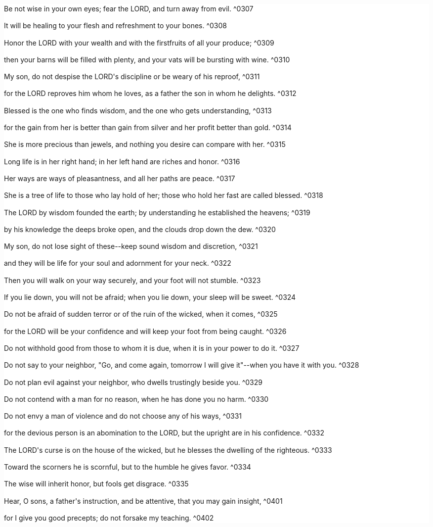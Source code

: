 Be not wise in your own eyes; fear the LORD, and turn away from evil. ^0307

It will be healing to your flesh and refreshment to your bones. ^0308

Honor the LORD with your wealth and with the firstfruits of all your produce; ^0309

then your barns will be filled with plenty, and your vats will be bursting with wine. ^0310

My son, do not despise the LORD's discipline or be weary of his reproof, ^0311

for the LORD reproves him whom he loves, as a father the son in whom he delights. ^0312

Blessed is the one who finds wisdom, and the one who gets understanding, ^0313

for the gain from her is better than gain from silver and her profit better than gold. ^0314

She is more precious than jewels, and nothing you desire can compare with her. ^0315

Long life is in her right hand; in her left hand are riches and honor. ^0316

Her ways are ways of pleasantness, and all her paths are peace. ^0317

She is a tree of life to those who lay hold of her; those who hold her fast are called blessed. ^0318

The LORD by wisdom founded the earth; by understanding he established the heavens; ^0319

by his knowledge the deeps broke open, and the clouds drop down the dew. ^0320

My son, do not lose sight of these--keep sound wisdom and discretion, ^0321

and they will be life for your soul and adornment for your neck. ^0322

Then you will walk on your way securely, and your foot will not stumble. ^0323

If you lie down, you will not be afraid; when you lie down, your sleep will be sweet. ^0324

Do not be afraid of sudden terror or of the ruin of the wicked, when it comes, ^0325

for the LORD will be your confidence and will keep your foot from being caught. ^0326

Do not withhold good from those to whom it is due, when it is in your power to do it. ^0327

Do not say to your neighbor, "Go, and come again, tomorrow I will give it"--when you have it with you. ^0328

Do not plan evil against your neighbor, who dwells trustingly beside you. ^0329

Do not contend with a man for no reason, when he has done you no harm. ^0330

Do not envy a man of violence and do not choose any of his ways, ^0331

for the devious person is an abomination to the LORD, but the upright are in his confidence. ^0332

The LORD's curse is on the house of the wicked, but he blesses the dwelling of the righteous. ^0333

Toward the scorners he is scornful, but to the humble he gives favor. ^0334

The wise will inherit honor, but fools get disgrace. ^0335


Hear, O sons, a father's instruction, and be attentive, that you may gain insight, ^0401

for I give you good precepts; do not forsake my teaching. ^0402
